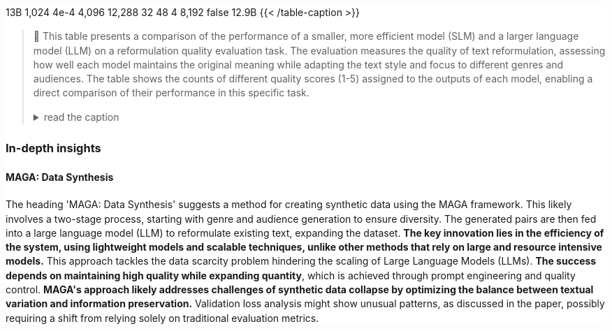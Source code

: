 <td class="ltx_td ltx_align_center ltx_border_bb" id="A3.T6.1.7.5.1" style="padding-left:4.0pt;padding-right:4.0pt;"><span class="ltx_text ltx_font_bold" id="A3.T6.1.7.5.1.1">13B</span></td>
<td class="ltx_td ltx_align_center ltx_border_bb" id="A3.T6.1.7.5.2" style="padding-left:4.0pt;padding-right:4.0pt;">1,024</td>
<td class="ltx_td ltx_align_center ltx_border_bb" id="A3.T6.1.7.5.3" style="padding-left:4.0pt;padding-right:4.0pt;">4e-4</td>
<td class="ltx_td ltx_align_center ltx_border_bb" id="A3.T6.1.7.5.4" style="padding-left:4.0pt;padding-right:4.0pt;">4,096</td>
<td class="ltx_td ltx_align_center ltx_border_bb" id="A3.T6.1.7.5.5" style="padding-left:4.0pt;padding-right:4.0pt;">12,288</td>
<td class="ltx_td ltx_align_center ltx_border_bb" id="A3.T6.1.7.5.6" style="padding-left:4.0pt;padding-right:4.0pt;">32</td>
<td class="ltx_td ltx_align_center ltx_border_bb" id="A3.T6.1.7.5.7" style="padding-left:4.0pt;padding-right:4.0pt;">48</td>
<td class="ltx_td ltx_align_center ltx_border_bb" id="A3.T6.1.7.5.8" style="padding-left:4.0pt;padding-right:4.0pt;">4</td>
<td class="ltx_td ltx_align_center ltx_border_bb" id="A3.T6.1.7.5.9" style="padding-left:4.0pt;padding-right:4.0pt;">8,192</td>
<td class="ltx_td ltx_align_center ltx_border_bb" id="A3.T6.1.7.5.10" style="padding-left:4.0pt;padding-right:4.0pt;">false</td>
<td class="ltx_td ltx_align_center ltx_border_bb" id="A3.T6.1.7.5.11" style="padding-left:4.0pt;padding-right:4.0pt;">12.9B</td>
</tr>
</tbody>
</table>{{< /table-caption >}}

> 🔼 This table presents a comparison of the performance of a smaller, more efficient model (SLM) and a larger language model (LLM) on a reformulation quality evaluation task.  The evaluation measures the quality of text reformulation, assessing how well each model maintains the original meaning while adapting the text style and focus to different genres and audiences.  The table shows the counts of different quality scores (1-5) assigned to the outputs of each model, enabling a direct comparison of their performance in this specific task.
> <details><summary>read the caption</summary></details>





### In-depth insights


#### MAGA: Data Synthesis
The heading 'MAGA: Data Synthesis' suggests a method for creating synthetic data using the MAGA framework.  This likely involves a two-stage process, starting with genre and audience generation to ensure diversity.  The generated pairs are then fed into a large language model (LLM) to reformulate existing text, expanding the dataset. **The key innovation lies in the efficiency of the system, using lightweight models and scalable techniques, unlike other methods that rely on large and resource intensive models.**  This approach tackles the data scarcity problem hindering the scaling of Large Language Models (LLMs).  **The success depends on maintaining high quality while expanding quantity**, which is achieved through prompt engineering and quality control.  **MAGA's approach likely addresses challenges of synthetic data collapse by optimizing the balance between textual variation and information preservation.**  Validation loss analysis might show unusual patterns, as discussed in the paper, possibly requiring a shift from relying solely on traditional evaluation metrics.
